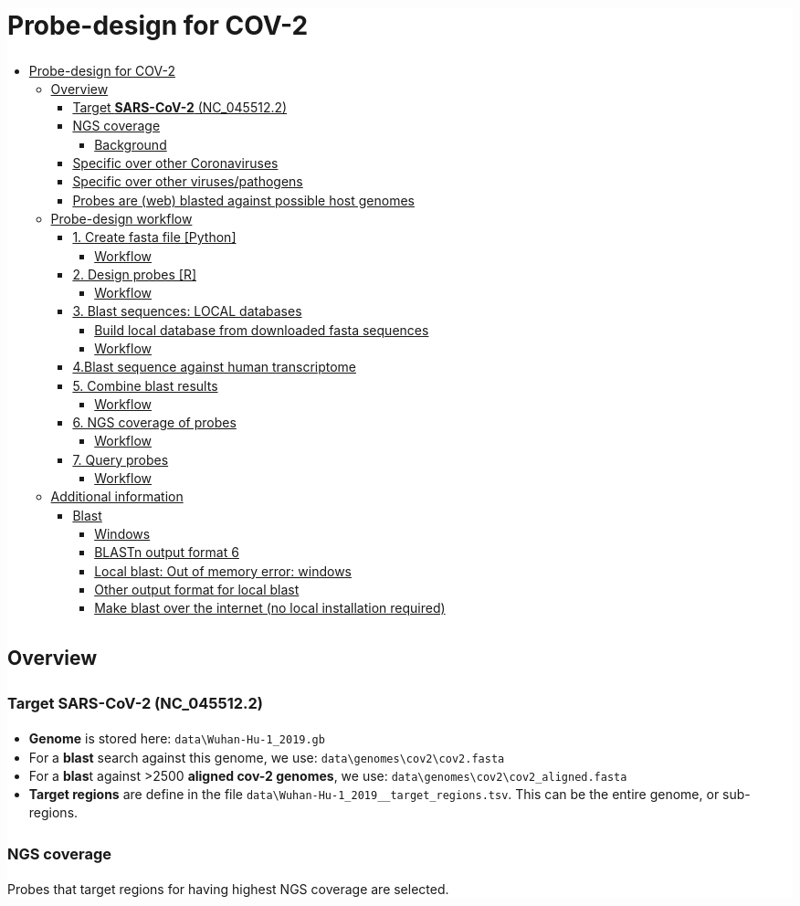 # Probe-design for COV-2

- [Probe-design for COV-2](#probe-design-for-cov-2)
  - [Overview](#overview)
    - [Target **SARS-CoV-2** (NC_045512.2)](#target-sars-cov-2-nc0455122)
    - [NGS coverage](#ngs-coverage)
      - [Background](#background)
    - [Specific over other Coronaviruses](#specific-over-other-coronaviruses)
    - [Specific over other viruses/pathogens](#specific-over-other-virusespathogens)
    - [Probes are (web) blasted against possible host genomes](#probes-are-web-blasted-against-possible-host-genomes)
  - [Probe-design workflow](#probe-design-workflow)
    - [1. Create fasta file [Python]](#1-create-fasta-file-python)
      - [Workflow](#workflow)
    - [2. Design probes [R]](#2-design-probes-r)
      - [Workflow](#workflow-1)
    - [3. Blast sequences: LOCAL databases](#3-blast-sequences-local-databases)
      - [Build local database from downloaded fasta sequences](#build-local-database-from-downloaded-fasta-sequences)
      - [Workflow](#workflow-2)
    - [4.Blast sequence against human transcriptome](#4blast-sequence-against-human-transcriptome)
    - [5. Combine blast results](#5-combine-blast-results)
      - [Workflow](#workflow-3)
    - [6. NGS coverage of probes](#6-ngs-coverage-of-probes)
      - [Workflow](#workflow-4)
    - [7. Query probes](#7-query-probes)
      - [Workflow](#workflow-5)
  - [Additional information](#additional-information)
    - [Blast](#blast)
      - [Windows](#windows)
      - [BLASTn output format 6](#blastn-output-format-6)
      - [Local blast: Out of memory error: windows](#local-blast-out-of-memory-error-windows)
      - [Other output format for local blast](#other-output-format-for-local-blast)
      - [Make blast over the internet (no local installation required)](#make-blast-over-the-internet-no-local-installation-required)

## Overview

### Target **SARS-CoV-2** (NC_045512.2)

- **Genome** is stored here: `data\Wuhan-Hu-1_2019.gb`
- For a **blast** search against this genome, we use: `data\genomes\cov2\cov2.fasta`
- For a **blas**t against >2500 **aligned cov-2 genomes**, we use: `data\genomes\cov2\cov2_aligned.fasta`
- **Target regions** are define in the file `data\Wuhan-Hu-1_2019__target_regions.tsv`. This can be the entire genome, or sub-regions.

### NGS coverage

Probes that target regions for having highest NGS coverage are selected.
